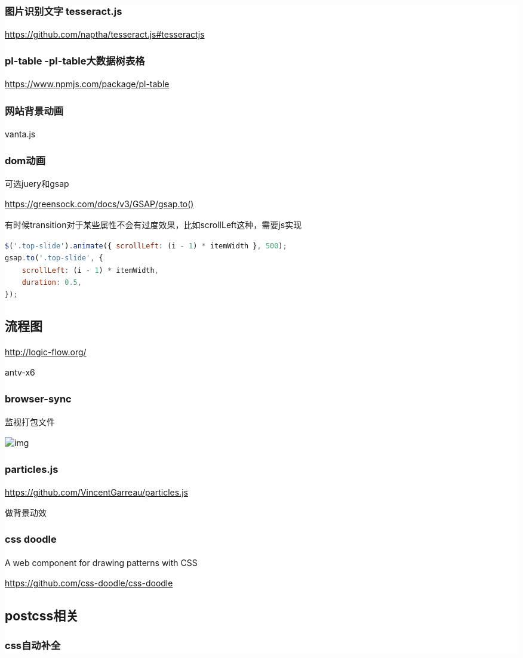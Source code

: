 ### 图片识别文字 tesseract.js

<https://github.com/naptha/tesseract.js#tesseractjs>

### pl-table -pl-table大数据树表格

<https://www.npmjs.com/package/pl-table>

### 网站背景动画

vanta.js

### dom动画

可选juery和gsap

<https://greensock.com/docs/v3/GSAP/gsap.to()>

有时候transition对于某些属性不会有过度效果，比如scrollLeft这种，需要js实现

```javascript
$('.top-slide').animate({ scrollLeft: (i - 1) * itemWidth }, 500);
gsap.to('.top-slide', {
    scrollLeft: (i - 1) * itemWidth,
    duration: 0.5,
});
```

## 流程图

<http://logic-flow.org/>

antv-x6

### browser-sync

监视打包文件

![img](https://cdn.nlark.com/yuque/0/2022/png/28823371/1671728839226-e5fd1050-0c86-4506-b2d2-b1ac408a8bbd.png)

### particles.js

<https://github.com/VincentGarreau/particles.js>

做背景动效

### css doodle

A web component for drawing patterns with CSS

<https://github.com/css-doodle/css-doodle>

## postcss相关

### css自动补全
